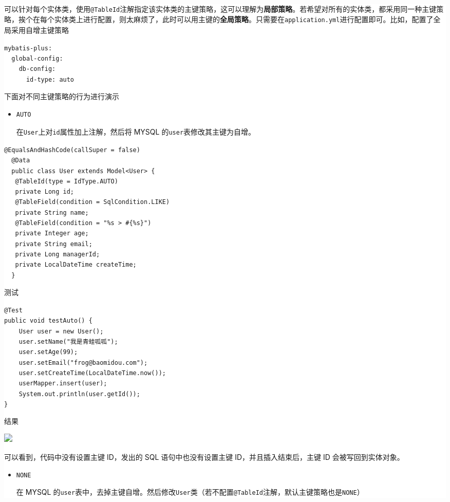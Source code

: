 
可以针对每个实体类，使用`@TableId`注解指定该实体类的主键策略，这可以理解为**局部策略**。若希望对所有的实体类，都采用同一种主键策略，挨个在每个实体类上进行配置，则太麻烦了，此时可以用主键的**全局策略**。只需要在`application.yml`进行配置即可。比如，配置了全局采用自增主键策略

```
mybatis-plus:
  global-config:
    db-config:
      id-type: auto
```

下面对不同主键策略的行为进行演示

*   `AUTO`

    在`User`上对`id`属性加上注解，然后将 MYSQL 的`user`表修改其主键为自增。


```
@EqualsAndHashCode(callSuper = false)
  @Data
  public class User extends Model<User> {
   @TableId(type = IdType.AUTO)
   private Long id;
   @TableField(condition = SqlCondition.LIKE)
   private String name;
   @TableField(condition = "%s > #{%s}")
   private Integer age;
   private String email;
   private Long managerId;
   private LocalDateTime createTime;
  }
```

测试

```
@Test
public void testAuto() {
    User user = new User();
    user.setName("我是青蛙呱呱");
    user.setAge(99);
    user.setEmail("frog@baomidou.com");
    user.setCreateTime(LocalDateTime.now());
    userMapper.insert(user);
    System.out.println(user.getId());
}
```

结果

![](https://mmbiz.qpic.cn/mmbiz_png/eukZ9J6BEiacPdThZY451suwAHG7zFQFIZ7J0PLh9gzVsT6iadeW8dyaoJlh1BswPCVicia2RBWzQmqibbSYIAiaE6ow/640?wx_fmt=png)

可以看到，代码中没有设置主键 ID，发出的 SQL 语句中也没有设置主键 ID，并且插入结束后，主键 ID 会被写回到实体对象。

*   `NONE`

    在 MYSQL 的`user`表中，去掉主键自增。然后修改`User`类（若不配置`@TableId`注解，默认主键策略也是`NONE`）
